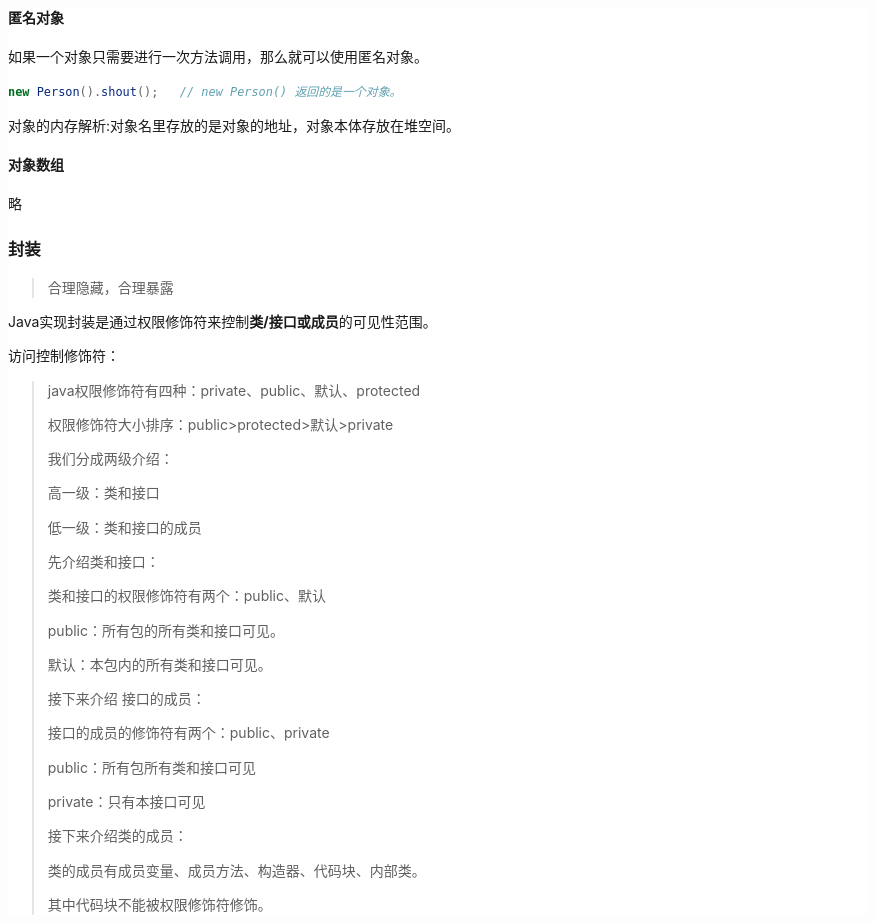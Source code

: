 #### 匿名对象

如果一个对象只需要进行一次方法调用，那么就可以使用匿名对象。

```java
new Person().shout();   // new Person() 返回的是一个对象。
```

对象的内存解析:对象名里存放的是对象的地址，对象本体存放在堆空间。

#### 对象数组

略


### 封装

> 合理隐藏，合理暴露

Java实现封装是通过权限修饰符来控制**类/接口或成员**的可见性范围。

访问控制修饰符：

> java权限修饰符有四种：private、public、默认、protected
>
> 权限修饰符大小排序：public>protected>默认>private
>
> 我们分成两级介绍：
>
> 高一级：类和接口
>
> 低一级：类和接口的成员
>
> 
>
> 先介绍类和接口：
>
> 类和接口的权限修饰符有两个：public、默认
>
> public：所有包的所有类和接口可见。
>
> 默认：本包内的所有类和接口可见。
>
> 
>
> 
>
> 接下来介绍 接口的成员：
>
> 接口的成员的修饰符有两个：public、private
>
> public：所有包所有类和接口可见
>
> private：只有本接口可见
>
> 
>
> 
>
> 
>
> 接下来介绍类的成员：
>
> 类的成员有成员变量、成员方法、构造器、代码块、内部类。
>
> 其中代码块不能被权限修饰符修饰。
>